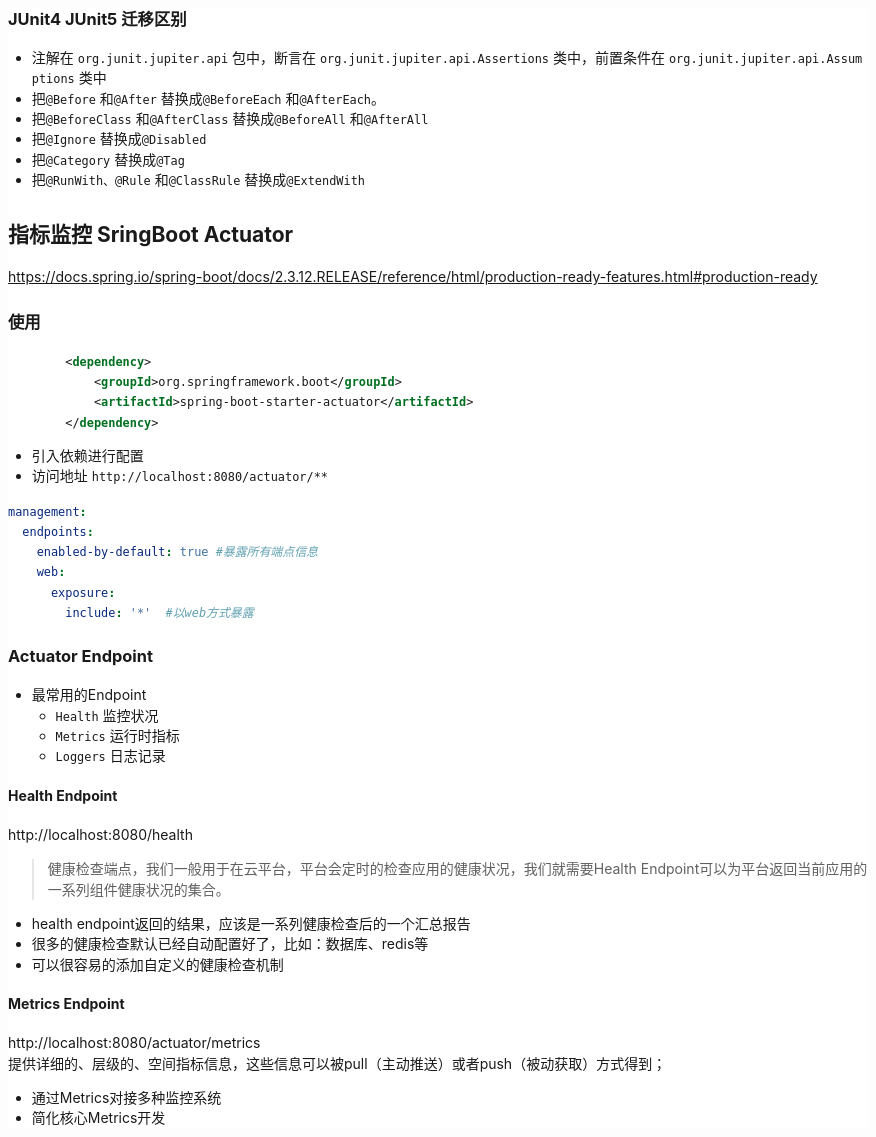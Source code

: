 ### JUnit4 JUnit5 迁移区别
- 注解在 `org.junit.jupiter.api` 包中，断言在 `org.junit.jupiter.api.Assertions` 类中，前置条件在 `org.junit.jupiter.api.Assumptions` 类中
- 把`@Before` 和`@After` 替换成`@BeforeEach` 和`@AfterEach`。
- 把`@BeforeClass` 和`@AfterClass` 替换成`@BeforeAll` 和`@AfterAll`
- 把`@Ignore` 替换成`@Disabled`
- 把`@Category` 替换成`@Tag`
- 把`@RunWith、@Rule` 和`@ClassRule` 替换成`@ExtendWith`


## 指标监控 SringBoot Actuator  
https://docs.spring.io/spring-boot/docs/2.3.12.RELEASE/reference/html/production-ready-features.html#production-ready

### 使用

```xml
        <dependency>
            <groupId>org.springframework.boot</groupId>
            <artifactId>spring-boot-starter-actuator</artifactId>
        </dependency>
```

- 引入依赖进行配置 
- 访问地址 `http://localhost:8080/actuator/**`

```yml
management:
  endpoints:
    enabled-by-default: true #暴露所有端点信息
    web:
      exposure:
        include: '*'  #以web方式暴露
```

### Actuator Endpoint

- 最常用的Endpoint
  - `Health` 监控状况
  - `Metrics` 运行时指标
  - `Loggers` 日志记录

#### Health Endpoint
http://localhost:8080/health  

> 健康检查端点，我们一般用于在云平台，平台会定时的检查应用的健康状况，我们就需要Health Endpoint可以为平台返回当前应用的一系列组件健康状况的集合。

- health endpoint返回的结果，应该是一系列健康检查后的一个汇总报告
- 很多的健康检查默认已经自动配置好了，比如：数据库、redis等
- 可以很容易的添加自定义的健康检查机制

#### Metrics Endpoint
http://localhost:8080/actuator/metrics  
提供详细的、层级的、空间指标信息，这些信息可以被pull（主动推送）或者push（被动获取）方式得到；
- 通过Metrics对接多种监控系统
- 简化核心Metrics开发
